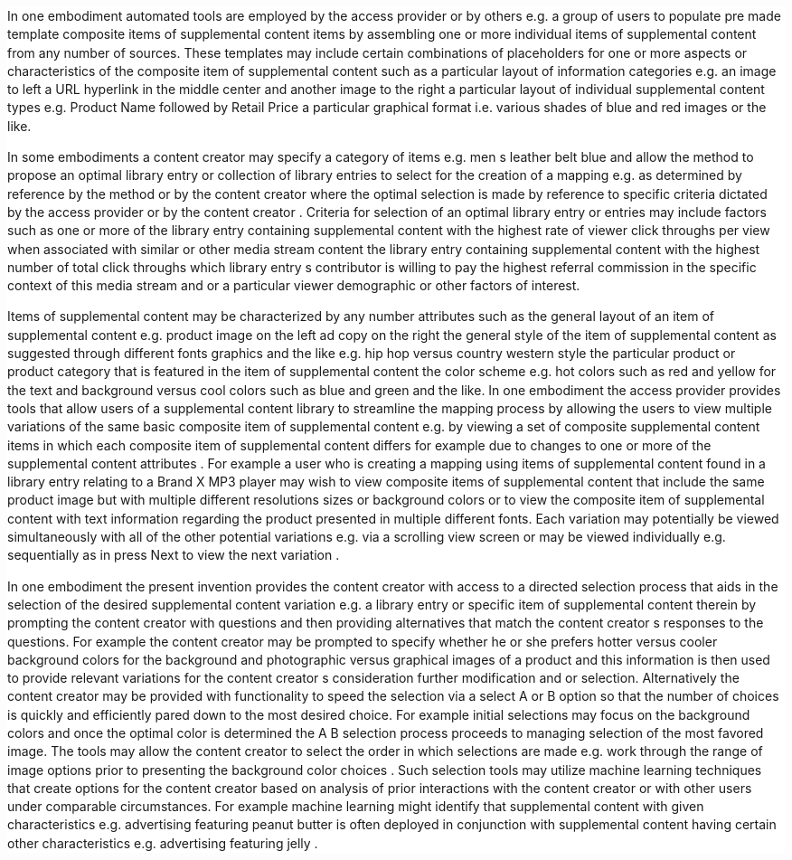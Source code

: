 In one embodiment automated tools are employed by the access provider or by others e.g. a group of users to populate pre made template composite items of supplemental content items by assembling one or more individual items of supplemental content from any number of sources. These templates may include certain combinations of placeholders for one or more aspects or characteristics of the composite item of supplemental content such as a particular layout of information categories e.g. an image to left a URL hyperlink in the middle center and another image to the right a particular layout of individual supplemental content types e.g. Product Name followed by Retail Price a particular graphical format i.e. various shades of blue and red images or the like.

In some embodiments a content creator may specify a category of items e.g. men s leather belt blue and allow the method to propose an optimal library entry or collection of library entries to select for the creation of a mapping e.g. as determined by reference by the method or by the content creator where the optimal selection is made by reference to specific criteria dictated by the access provider or by the content creator . Criteria for selection of an optimal library entry or entries may include factors such as one or more of the library entry containing supplemental content with the highest rate of viewer click throughs per view when associated with similar or other media stream content the library entry containing supplemental content with the highest number of total click throughs which library entry s contributor is willing to pay the highest referral commission in the specific context of this media stream and or a particular viewer demographic or other factors of interest.

Items of supplemental content may be characterized by any number attributes such as the general layout of an item of supplemental content e.g. product image on the left ad copy on the right the general style of the item of supplemental content as suggested through different fonts graphics and the like e.g. hip hop versus country western style the particular product or product category that is featured in the item of supplemental content the color scheme e.g. hot colors such as red and yellow for the text and background versus cool colors such as blue and green and the like. In one embodiment the access provider provides tools that allow users of a supplemental content library to streamline the mapping process by allowing the users to view multiple variations of the same basic composite item of supplemental content e.g. by viewing a set of composite supplemental content items in which each composite item of supplemental content differs for example due to changes to one or more of the supplemental content attributes . For example a user who is creating a mapping using items of supplemental content found in a library entry relating to a Brand X MP3 player may wish to view composite items of supplemental content that include the same product image but with multiple different resolutions sizes or background colors or to view the composite item of supplemental content with text information regarding the product presented in multiple different fonts. Each variation may potentially be viewed simultaneously with all of the other potential variations e.g. via a scrolling view screen or may be viewed individually e.g. sequentially as in press Next to view the next variation .

In one embodiment the present invention provides the content creator with access to a directed selection process that aids in the selection of the desired supplemental content variation e.g. a library entry or specific item of supplemental content therein by prompting the content creator with questions and then providing alternatives that match the content creator s responses to the questions. For example the content creator may be prompted to specify whether he or she prefers hotter versus cooler background colors for the background and photographic versus graphical images of a product and this information is then used to provide relevant variations for the content creator s consideration further modification and or selection. Alternatively the content creator may be provided with functionality to speed the selection via a select A or B option so that the number of choices is quickly and efficiently pared down to the most desired choice. For example initial selections may focus on the background colors and once the optimal color is determined the A B selection process proceeds to managing selection of the most favored image. The tools may allow the content creator to select the order in which selections are made e.g. work through the range of image options prior to presenting the background color choices . Such selection tools may utilize machine learning techniques that create options for the content creator based on analysis of prior interactions with the content creator or with other users under comparable circumstances. For example machine learning might identify that supplemental content with given characteristics e.g. advertising featuring peanut butter is often deployed in conjunction with supplemental content having certain other characteristics e.g. advertising featuring jelly .
